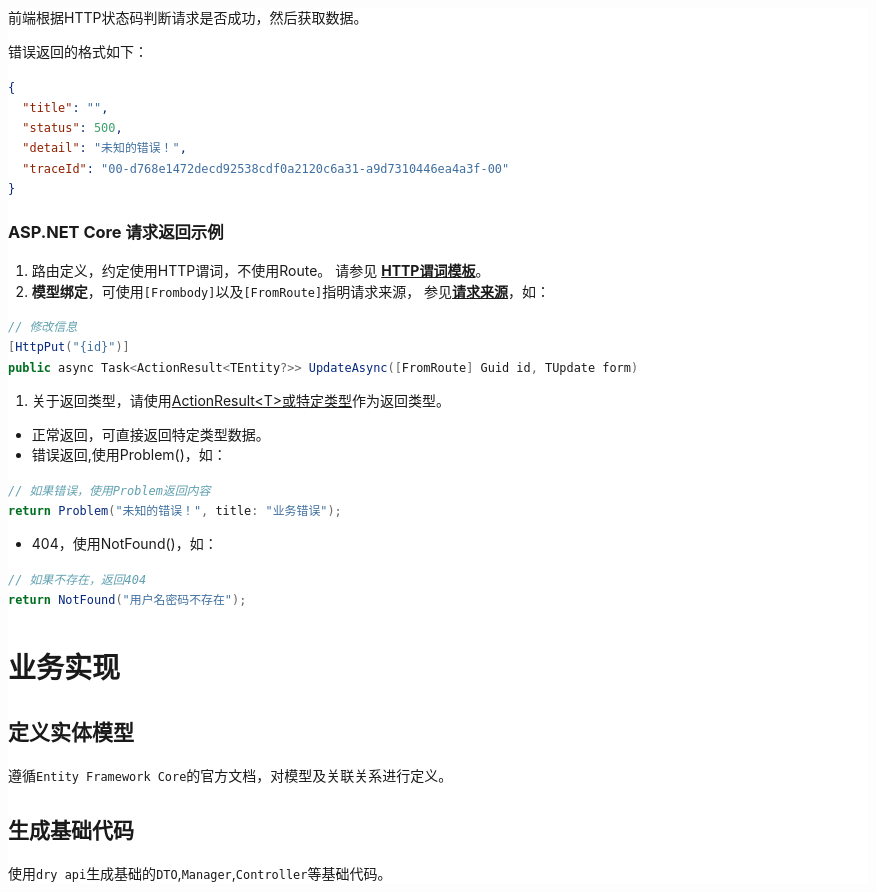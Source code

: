 前端根据HTTP状态码判断请求是否成功，然后获取数据。

错误返回的格式如下：

```json
{
  "title": "",
  "status": 500,
  "detail": "未知的错误！",
  "traceId": "00-d768e1472decd92538cdf0a2120c6a31-a9d7310446ea4a3f-00"
}
```

### ASP.NET Core 请求返回示例

1. 路由定义，约定使用HTTP谓词，不使用Route。
请参见 [**HTTP谓词模板**](https://docs.microsoft.com/zh-cn/aspnet/core/mvc/controllers/routing?view=aspnetcore-6.0#http-verb-templates)。
2. **模型绑定**，可使用`[Frombody]`以及`[FromRoute]`指明请求来源，
参见[**请求来源**](https://docs.microsoft.com/zh-cn/aspnet/core/mvc/models/model-binding?view=aspnetcore-6.0#sources)，如：

```csharp
// 修改信息
[HttpPut("{id}")]
public async Task<ActionResult<TEntity?>> UpdateAsync([FromRoute] Guid id, TUpdate form)
```

1. 关于返回类型，请使用[ActionResult&#60;T&#62;或特定类型](https://docs.microsoft.com/zh-cn/aspnet/core/web-api/action-return-types?view=aspnetcore-6.0#actionresult-vs-iactionresult)作为返回类型。

- 正常返回，可直接返回特定类型数据。
- 错误返回,使用Problem()，如：

```csharp
// 如果错误，使用Problem返回内容
return Problem("未知的错误！", title: "业务错误");
```

- 404，使用NotFound()，如：

```csharp
// 如果不存在，返回404
return NotFound("用户名密码不存在");
```

# 业务实现

## 定义实体模型

遵循`Entity Framework Core`的官方文档，对模型及关联关系进行定义。

## 生成基础代码

使用`dry api`生成基础的`DTO`,`Manager`,`Controller`等基础代码。
